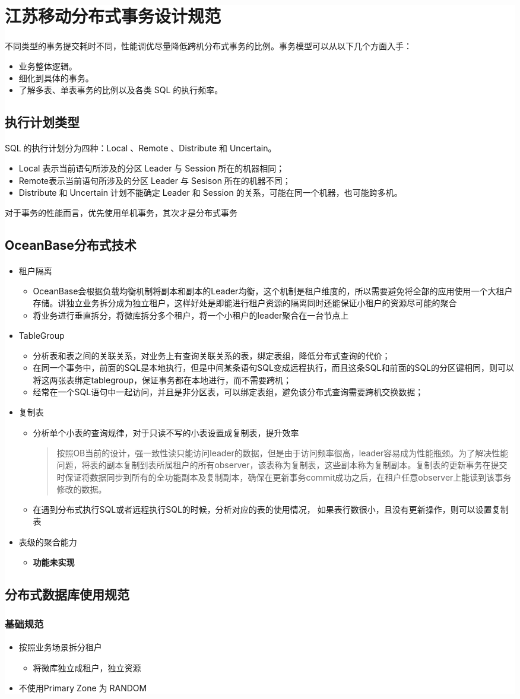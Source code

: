 # 江苏移动分布式事务设计规范

不同类型的事务提交耗时不同，性能调优尽量降低跨机分布式事务的比例。事务模型可以从以下几个方面入手：

- 业务整体逻辑。
- 细化到具体的事务。
- 了解多表、单表事务的比例以及各类 SQL 的执行频率。

## 执行计划类型

SQL 的执行计划分为四种：Local 、Remote 、Distribute 和 Uncertain。

- Local 表示当前语句所涉及的分区 Leader 与 Session 所在的机器相同；
- Remote表示当前语句所涉及的分区 Leader 与 Sesison 所在的机器不同；
- Distribute 和 Uncertain 计划不能确定 Leader 和 Session 的关系，可能在同一个机器，也可能跨多机。

对于事务的性能而言，优先使用单机事务，其次才是分布式事务

## OceanBase分布式技术

- 租户隔离
  
  - OceanBase会根据负载均衡机制将副本和副本的Leader均衡，这个机制是租户维度的，所以需要避免将全部的应用使用一个大租户存储。讲独立业务拆分成为独立租户，这样好处是即能进行租户资源的隔离同时还能保证小租户的资源尽可能的聚合
  - 将业务进行垂直拆分，将微库拆分多个租户，将一个小租户的leader聚合在一台节点上

- TableGroup
  
  - 分析表和表之间的关联关系，对业务上有查询关联关系的表，绑定表组，降低分布式查询的代价； 
  - 在同一个事务中，前面的SQL是本地执行，但是中间某条语句SQL变成远程执行，而且这条SQL和前面的SQL的分区键相同，则可以将这两张表绑定tablegroup，保证事务都在本地进行，而不需要跨机；
  - 经常在一个SQL语句中一起访问，并且是非分区表，可以绑定表组，避免该分布式查询需要跨机交换数据；

- 复制表
  
  - 分析单个小表的查询规律，对于只读不写的小表设置成复制表，提升效率
    
    > 按照OB当前的设计，强一致性读只能访问leader的数据，但是由于访问频率很高，leader容易成为性能瓶颈。为了解决性能问题，将表的副本复制到表所属租户的所有observer，该表称为复制表，这些副本称为复制副本。复制表的更新事务在提交时保证将数据同步到所有的全功能副本及复制副本，确保在更新事务commit成功之后，在租户任意observer上能读到该事务修改的数据。
  
  - 在遇到分布式执行SQL或者远程执行SQL的时候，分析对应的表的使用情况， 如果表行数很小，且没有更新操作，则可以设置复制表

- 表级的聚合能力
  
  - **功能未实现**

## 分布式数据库使用规范

### 基础规范

- 按照业务场景拆分租户
  
  - 将微库独立成租户，独立资源

- 不使用Primary Zone 为 RANDOM
  